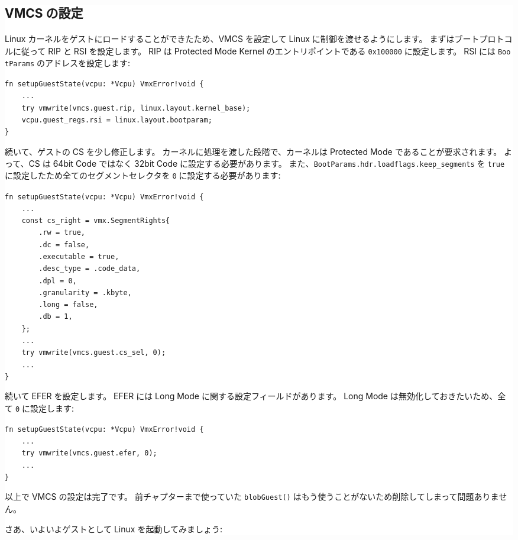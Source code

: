 ## VMCS の設定

Linux カーネルをゲストにロードすることができたため、VMCS を設定して Linux に制御を渡せるようにします。
まずはブートプロトコルに従って RIP と RSI を設定します。
RIP は Protected Mode Kernel のエントリポイントである `0x100000` に設定します。
RSI には `BootParams` のアドレスを設定します:

```ymir/arch/x86/vmx/vcpu.zig
fn setupGuestState(vcpu: *Vcpu) VmxError!void {
    ...
    try vmwrite(vmcs.guest.rip, linux.layout.kernel_base);
    vcpu.guest_regs.rsi = linux.layout.bootparam;
}
```

続いて、ゲストの CS を少し修正します。
カーネルに処理を渡した段階で、カーネルは Protected Mode であることが要求されます。
よって、CS は 64bit Code ではなく 32bit Code に設定する必要があります。
また、`BootParams.hdr.loadflags.keep_segments` を `true` に設定したため全てのセグメントセレクタを `0` に設定する必要があります:

```ymir/arch/x86/vmx/vcpu.zig
fn setupGuestState(vcpu: *Vcpu) VmxError!void {
    ...
    const cs_right = vmx.SegmentRights{
        .rw = true,
        .dc = false,
        .executable = true,
        .desc_type = .code_data,
        .dpl = 0,
        .granularity = .kbyte,
        .long = false,
        .db = 1,
    };
    ...
    try vmwrite(vmcs.guest.cs_sel, 0);
    ...
}
```

続いて EFER を設定します。
EFER には Long Mode に関する設定フィールドがあります。
Long Mode は無効化しておきたいため、全て `0` に設定します:

```ymir/arch/x86/vmx/vcpu.zig
fn setupGuestState(vcpu: *Vcpu) VmxError!void {
    ...
    try vmwrite(vmcs.guest.efer, 0);
    ...
}
```

以上で VMCS の設定は完了です。
前チャプターまで使っていた `blobGuest()` はもう使うことがないため削除してしまって問題ありません。

さあ、いよいよゲストとして Linux を起動してみましょう:
